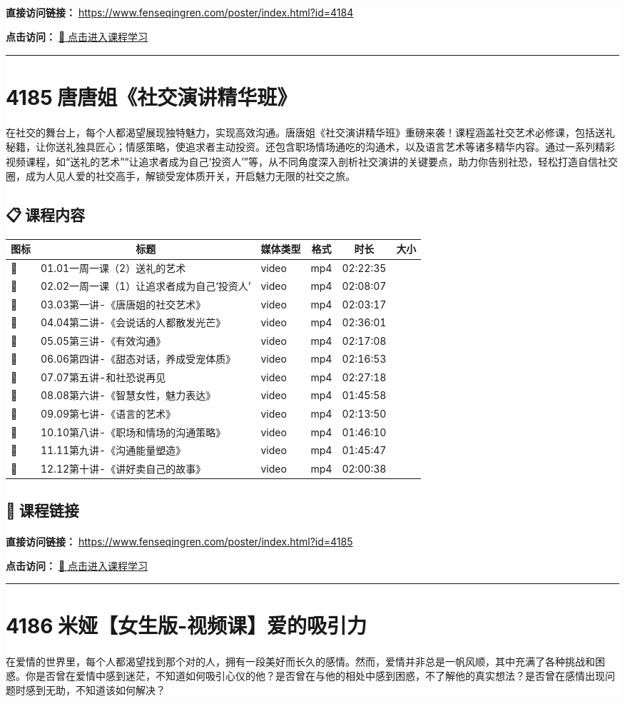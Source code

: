 **直接访问链接：** https://www.fenseqingren.com/poster/index.html?id=4184

**点击访问：** [🎯 点击进入课程学习](https://www.fenseqingren.com/poster/index.html?id=4184)

---

# 4185 唐唐姐《社交演讲精华班》

在社交的舞台上，每个人都渴望展现独特魅力，实现高效沟通。唐唐姐《社交演讲精华班》重磅来袭！课程涵盖社交艺术必修课，包括送礼秘籍，让你送礼独具匠心；情感策略，使追求者主动投资。还包含职场情场通吃的沟通术，以及语言艺术等诸多精华内容。通过一系列精彩视频课程，如“送礼的艺术”“让追求者成为自己‘投资人’”等，从不同角度深入剖析社交演讲的关键要点，助力你告别社恐，轻松打造自信社交圈，成为人见人爱的社交高手，解锁受宠体质开关，开启魅力无限的社交之旅。

## 📋 课程内容

| 图标 | 标题 | 媒体类型 | 格式 | 时长 | 大小 |
|------|------|----------|------|------|------|
| 🎥 | 01.01一周一课（2）送礼的艺术 | video | mp4 | 02:22:35 |  |
| 🎥 | 02.02一周一课（1）让追求者成为自己‘投资人’ | video | mp4 | 02:08:07 |  |
| 🎥 | 03.03第一讲-《唐唐姐的社交艺术》 | video | mp4 | 02:03:17 |  |
| 🎥 | 04.04第二讲-《会说话的人都散发光芒》 | video | mp4 | 02:36:01 |  |
| 🎥 | 05.05第三讲-《有效沟通》 | video | mp4 | 02:17:08 |  |
| 🎥 | 06.06第四讲-《甜态对话，养成受宠体质》 | video | mp4 | 02:16:53 |  |
| 🎥 | 07.07第五讲-和社恐说再见 | video | mp4 | 02:27:18 |  |
| 🎥 | 08.08第六讲-《智慧女性，魅力表达》 | video | mp4 | 01:45:58 |  |
| 🎥 | 09.09第七讲-《语言的艺术》 | video | mp4 | 02:13:50 |  |
| 🎥 | 10.10第八讲-《职场和情场的沟通策略》 | video | mp4 | 01:46:10 |  |
| 🎥 | 11.11第九讲-《沟通能量塑造》 | video | mp4 | 01:45:47 |  |
| 🎥 | 12.12第十讲-《讲好卖自己的故事》 | video | mp4 | 02:00:38 |  |


## 🔗 课程链接

**直接访问链接：** https://www.fenseqingren.com/poster/index.html?id=4185

**点击访问：** [🎯 点击进入课程学习](https://www.fenseqingren.com/poster/index.html?id=4185)

---

# 4186 米娅【女生版-视频课】爱的吸引力

在爱情的世界里，每个人都渴望找到那个对的人，拥有一段美好而长久的感情。然而，爱情并非总是一帆风顺，其中充满了各种挑战和困惑。你是否曾在爱情中感到迷茫，不知道如何吸引心仪的他？是否曾在与他的相处中感到困惑，不了解他的真实想法？是否曾在感情出现问题时感到无助，不知道该如何解决？

